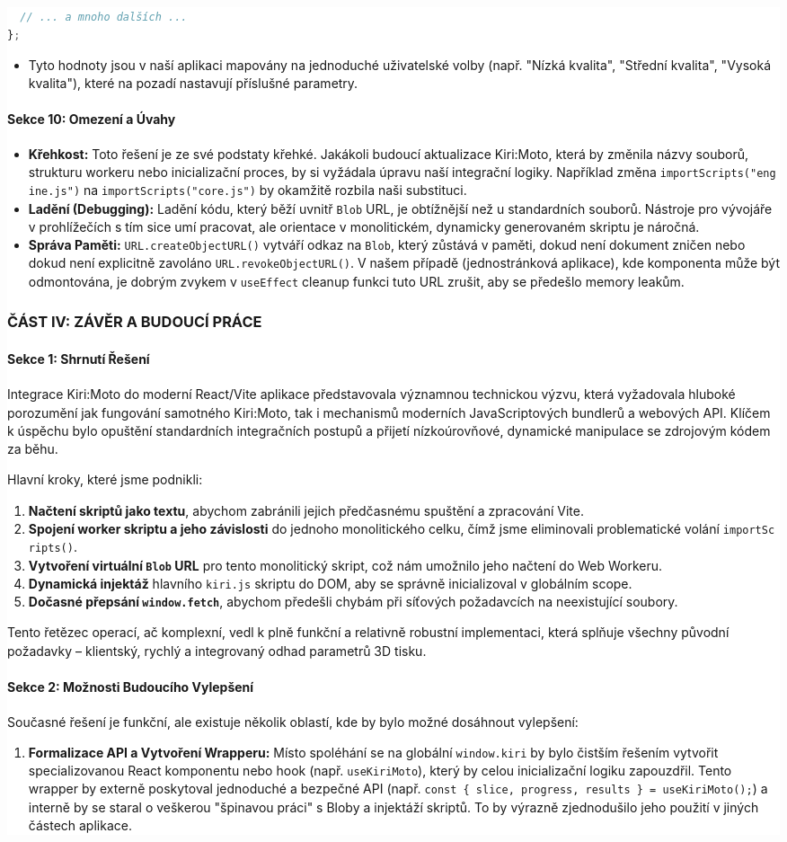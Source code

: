 ```javascript
  // ... a mnoho dalších ...
};
```

*   Tyto hodnoty jsou v naší aplikaci mapovány na jednoduché uživatelské volby (např. "Nízká kvalita", "Střední kvalita", "Vysoká kvalita"), které na pozadí nastavují příslušné parametry.

#### **Sekce 10: Omezení a Úvahy**

*   **Křehkost:** Toto řešení je ze své podstaty křehké. Jakákoli budoucí aktualizace Kiri:Moto, která by změnila názvy souborů, strukturu workeru nebo inicializační proces, by si vyžádala úpravu naší integrační logiky. Například změna `importScripts("engine.js")` na `importScripts("core.js")` by okamžitě rozbila naši substituci.
*   **Ladění (Debugging):** Ladění kódu, který běží uvnitř `Blob` URL, je obtížnější než u standardních souborů. Nástroje pro vývojáře v prohlížečích s tím sice umí pracovat, ale orientace v monolitickém, dynamicky generovaném skriptu je náročná.
*   **Správa Paměti:** `URL.createObjectURL()` vytváří odkaz na `Blob`, který zůstává v paměti, dokud není dokument zničen nebo dokud není explicitně zavoláno `URL.revokeObjectURL()`. V našem případě (jednostránková aplikace), kde komponenta může být odmontována, je dobrým zvykem v `useEffect` cleanup funkci tuto URL zrušit, aby se předešlo memory leakům.


### **ČÁST IV: ZÁVĚR A BUDOUCÍ PRÁCE**

#### **Sekce 1: Shrnutí Řešení**

Integrace Kiri:Moto do moderní React/Vite aplikace představovala významnou technickou výzvu, která vyžadovala hluboké porozumění jak fungování samotného Kiri:Moto, tak i mechanismů moderních JavaScriptových bundlerů a webových API. Klíčem k úspěchu bylo opuštění standardních integračních postupů a přijetí nízkoúrovňové, dynamické manipulace se zdrojovým kódem za běhu.

Hlavní kroky, které jsme podnikli:
1.  **Načtení skriptů jako textu**, abychom zabránili jejich předčasnému spuštění a zpracování Vite.
2.  **Spojení worker skriptu a jeho závislosti** do jednoho monolitického celku, čímž jsme eliminovali problematické volání `importScripts()`.
3.  **Vytvoření virtuální `Blob` URL** pro tento monolitický skript, což nám umožnilo jeho načtení do Web Workeru.
4.  **Dynamická injektáž** hlavního `kiri.js` skriptu do DOM, aby se správně inicializoval v globálním scope.
5.  **Dočasné přepsání `window.fetch`**, abychom předešli chybám při síťových požadavcích na neexistující soubory.

Tento řetězec operací, ač komplexní, vedl k plně funkční a relativně robustní implementaci, která splňuje všechny původní požadavky – klientský, rychlý a integrovaný odhad parametrů 3D tisku.

#### **Sekce 2: Možnosti Budoucího Vylepšení**

Současné řešení je funkční, ale existuje několik oblastí, kde by bylo možné dosáhnout vylepšení:

1.  **Formalizace API a Vytvoření Wrapperu:** Místo spoléhání se na globální `window.kiri` by bylo čistším řešením vytvořit specializovanou React komponentu nebo hook (např. `useKiriMoto`), který by celou inicializační logiku zapouzdřil. Tento wrapper by externě poskytoval jednoduché a bezpečné API (např. `const { slice, progress, results } = useKiriMoto();`) a interně by se staral o veškerou "špinavou práci" s Bloby a injektáží skriptů. To by výrazně zjednodušilo jeho použití v jiných částech aplikace.
